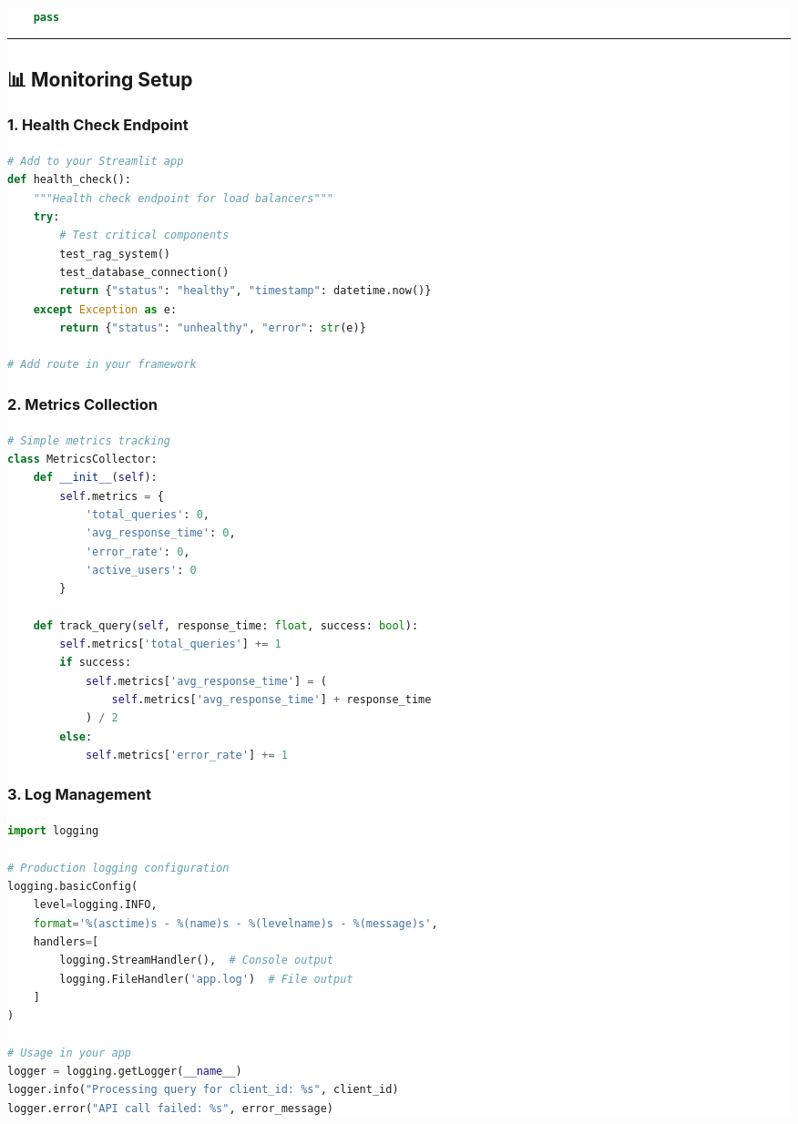 ```python
    pass
```

---

## 📊 Monitoring Setup

### 1. Health Check Endpoint
```python
# Add to your Streamlit app
def health_check():
    """Health check endpoint for load balancers"""
    try:
        # Test critical components
        test_rag_system()
        test_database_connection()
        return {"status": "healthy", "timestamp": datetime.now()}
    except Exception as e:
        return {"status": "unhealthy", "error": str(e)}

# Add route in your framework
```

### 2. Metrics Collection
```python
# Simple metrics tracking
class MetricsCollector:
    def __init__(self):
        self.metrics = {
            'total_queries': 0,
            'avg_response_time': 0,
            'error_rate': 0,
            'active_users': 0
        }
    
    def track_query(self, response_time: float, success: bool):
        self.metrics['total_queries'] += 1
        if success:
            self.metrics['avg_response_time'] = (
                self.metrics['avg_response_time'] + response_time
            ) / 2
        else:
            self.metrics['error_rate'] += 1
```

### 3. Log Management
```python
import logging

# Production logging configuration
logging.basicConfig(
    level=logging.INFO,
    format='%(asctime)s - %(name)s - %(levelname)s - %(message)s',
    handlers=[
        logging.StreamHandler(),  # Console output
        logging.FileHandler('app.log')  # File output
    ]
)

# Usage in your app
logger = logging.getLogger(__name__)
logger.info("Processing query for client_id: %s", client_id)
logger.error("API call failed: %s", error_message)
```